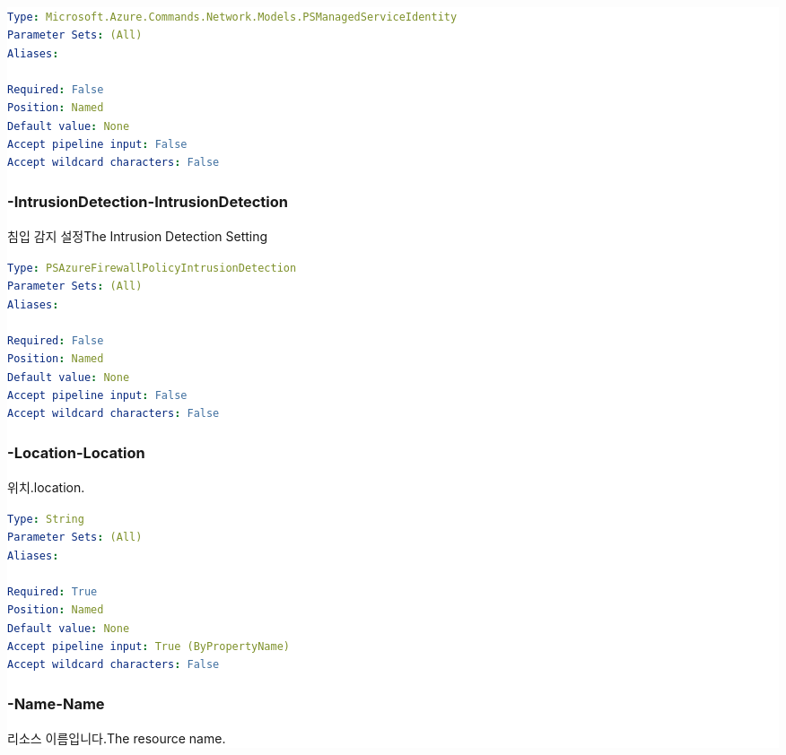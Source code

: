 ```yaml
Type: Microsoft.Azure.Commands.Network.Models.PSManagedServiceIdentity
Parameter Sets: (All)
Aliases:

Required: False
Position: Named
Default value: None
Accept pipeline input: False
Accept wildcard characters: False
```

### <span data-ttu-id="64b1c-133">-IntrusionDetection</span><span class="sxs-lookup"><span data-stu-id="64b1c-133">-IntrusionDetection</span></span>
<span data-ttu-id="64b1c-134">침입 감지 설정</span><span class="sxs-lookup"><span data-stu-id="64b1c-134">The Intrusion Detection Setting</span></span>

```yaml
Type: PSAzureFirewallPolicyIntrusionDetection
Parameter Sets: (All)
Aliases:

Required: False
Position: Named
Default value: None
Accept pipeline input: False
Accept wildcard characters: False
```

### <span data-ttu-id="64b1c-135">-Location</span><span class="sxs-lookup"><span data-stu-id="64b1c-135">-Location</span></span>
<span data-ttu-id="64b1c-136">위치.</span><span class="sxs-lookup"><span data-stu-id="64b1c-136">location.</span></span>

```yaml
Type: String
Parameter Sets: (All)
Aliases:

Required: True
Position: Named
Default value: None
Accept pipeline input: True (ByPropertyName)
Accept wildcard characters: False
```

### <span data-ttu-id="64b1c-137">-Name</span><span class="sxs-lookup"><span data-stu-id="64b1c-137">-Name</span></span>
<span data-ttu-id="64b1c-138">리소스 이름입니다.</span><span class="sxs-lookup"><span data-stu-id="64b1c-138">The resource name.</span></span>
